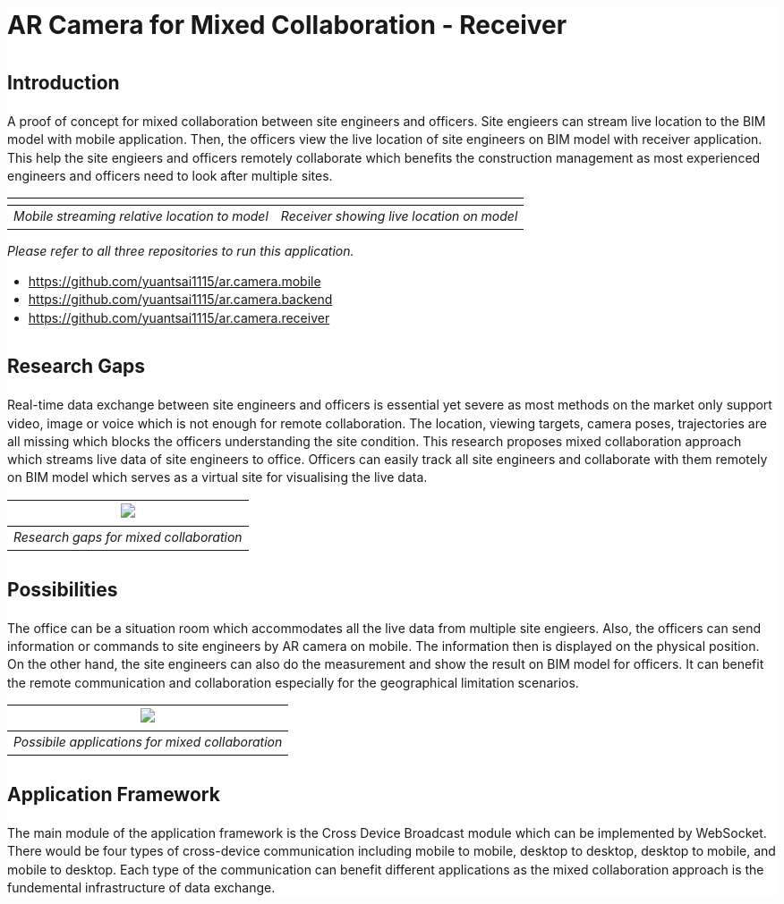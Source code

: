 # AR Camera for Mixed Collaboration - Receiver

## Introduction
A proof of concept for mixed collaboration between site engineers and officers. Site engieers can stream live location to the BIM model with mobile application. Then, the officers view the live location of site engineers on BIM model with receiver application. This help the site engieers and officers remotely collaborate which benefits the construction management as most experienced engineers and officers need to look after multiple sites. 

| <video src="https://user-images.githubusercontent.com/119405090/218675712-1654923e-1d4c-4b18-9b0a-0816db121409.mp4"> |  <video src="https://user-images.githubusercontent.com/119405090/218676350-b36db086-cb4b-45ca-ba04-26085498ae35.mp4"> | 
|:--:| :--:| 
| *Mobile streaming relative location to model* | *Receiver showing live location on model* |

*Please refer to all three repositories to run this application.*
- https://github.com/yuantsai1115/ar.camera.mobile
- https://github.com/yuantsai1115/ar.camera.backend
- https://github.com/yuantsai1115/ar.camera.receiver

## Research Gaps
Real-time data exchange between site engineers and officers is essential yet severe as most methods on the market only support video, image or voice which is not enough for remote collaboration. The location, viewing targets, camera poses, trajectories are all missing which blocks the officers understanding the site condition. This research proposes mixed collaboration approach which streams live data of site engineers to office. Officers can easily track all site engineers and collaborate with them remotely on BIM model which serves as a virtual site for visualising the live data. 

| <img src="https://user-images.githubusercontent.com/119405090/218685030-0decbf94-2b6f-47b0-9b6f-8952342bdb8e.jpg" width="600"> |
|:--:|
| *Research gaps for mixed collaboration* |

## Possibilities
The office can be a situation room which accommodates all the live data from multiple site engieers. Also, the officers can send information or commands to site engineers by AR camera on mobile. The information then is displayed on the physical position. On the other hand, the site engineers can also do the measurement and show the result on BIM model for officers. It can benefit the remote communication and collaboration especially for the geographical limitation scenarios.

| <img src="https://user-images.githubusercontent.com/119405090/218685044-a53f42b7-0805-4f39-a4a7-65114df3da92.jpg" width="600"> |
|:--:|
| *Possibile applications for mixed collaboration* |
  
## Application Framework
The main module of the application framework is the Cross Device Broadcast module which can be implemented by WebSocket. There would be four types of cross-device communication including mobile to mobile, desktop to desktop, desktop to mobile, and mobile to desktop. Each type of the communication can benefit different applications as the mixed collaboration approach is the fundemental infrastructure of data exchange.
